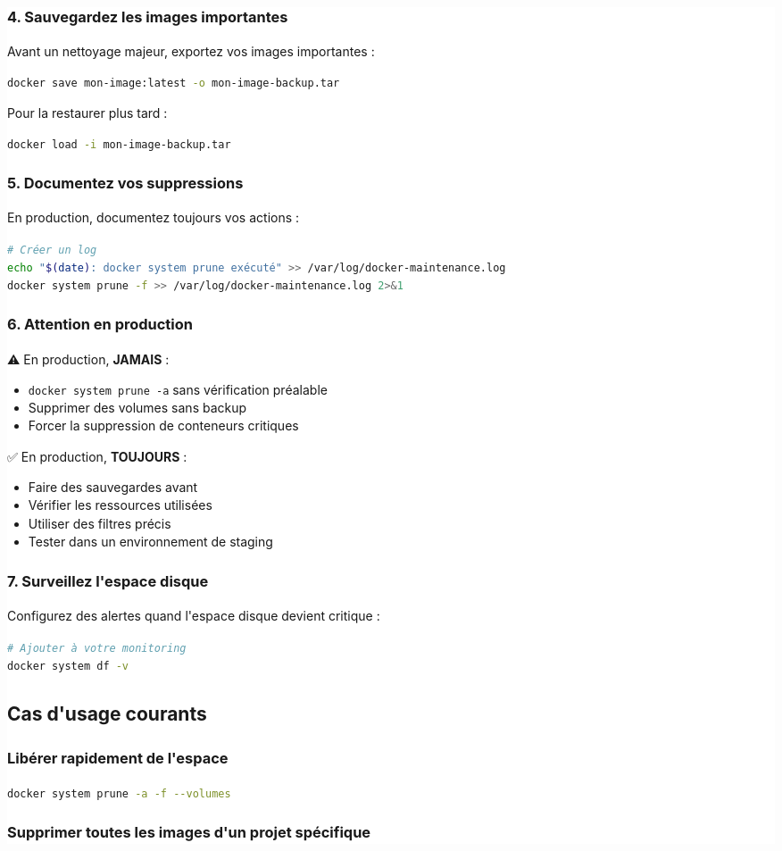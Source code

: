 ### 4. Sauvegardez les images importantes

Avant un nettoyage majeur, exportez vos images importantes :

```bash
docker save mon-image:latest -o mon-image-backup.tar
```

Pour la restaurer plus tard :
```bash
docker load -i mon-image-backup.tar
```

### 5. Documentez vos suppressions

En production, documentez toujours vos actions :

```bash
# Créer un log
echo "$(date): docker system prune exécuté" >> /var/log/docker-maintenance.log
docker system prune -f >> /var/log/docker-maintenance.log 2>&1
```

### 6. Attention en production

⚠️ En production, **JAMAIS** :
- `docker system prune -a` sans vérification préalable
- Supprimer des volumes sans backup
- Forcer la suppression de conteneurs critiques

✅ En production, **TOUJOURS** :
- Faire des sauvegardes avant
- Vérifier les ressources utilisées
- Utiliser des filtres précis
- Tester dans un environnement de staging

### 7. Surveillez l'espace disque

Configurez des alertes quand l'espace disque devient critique :

```bash
# Ajouter à votre monitoring
docker system df -v
```

## Cas d'usage courants

### Libérer rapidement de l'espace

```bash
docker system prune -a -f --volumes
```

### Supprimer toutes les images d'un projet spécifique
